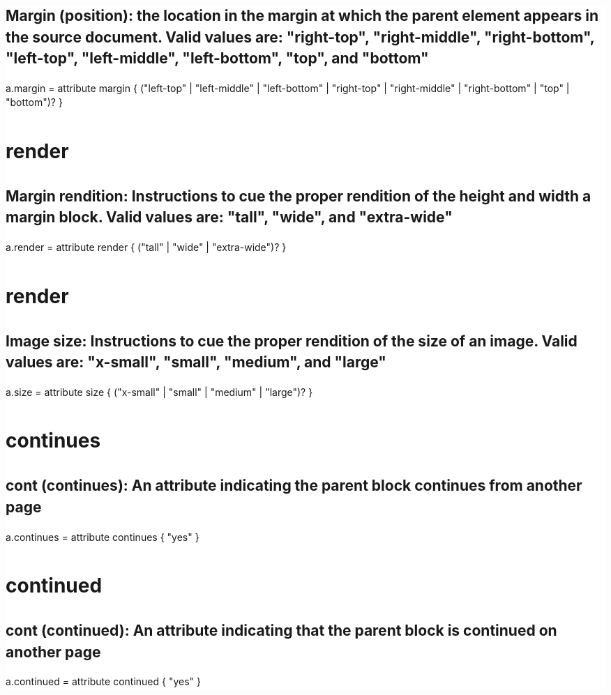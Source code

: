 ## Margin (position): the location in the margin at which the parent element appears in the source document. Valid values are: "right-top", "right-middle", "right-bottom", "left-top", "left-middle", "left-bottom", "top", and "bottom"
a.margin =
  attribute margin {
    ("left-top"
     | "left-middle"
     | "left-bottom"
     | "right-top"
     | "right-middle"
     | "right-bottom"
     | "top"
     | "bottom")?
  }
# render

## Margin rendition: Instructions to cue the proper rendition of the height and width  a margin block. Valid values are: "tall", "wide", and "extra-wide"
a.render = attribute render { ("tall" | "wide" | "extra-wide")? }
# render

## Image size: Instructions to cue the proper rendition of the size of an image. Valid values are: "x-small", "small", "medium", and "large"
a.size = attribute size { ("x-small" | "small" | "medium" | "large")? }
# continues

## cont (continues): An attribute indicating the parent block continues from another page 
a.continues = attribute continues { "yes" }
# continued

## cont (continued): An attribute indicating that the parent block is continued on another page
a.continued = attribute continued { "yes" }
#
